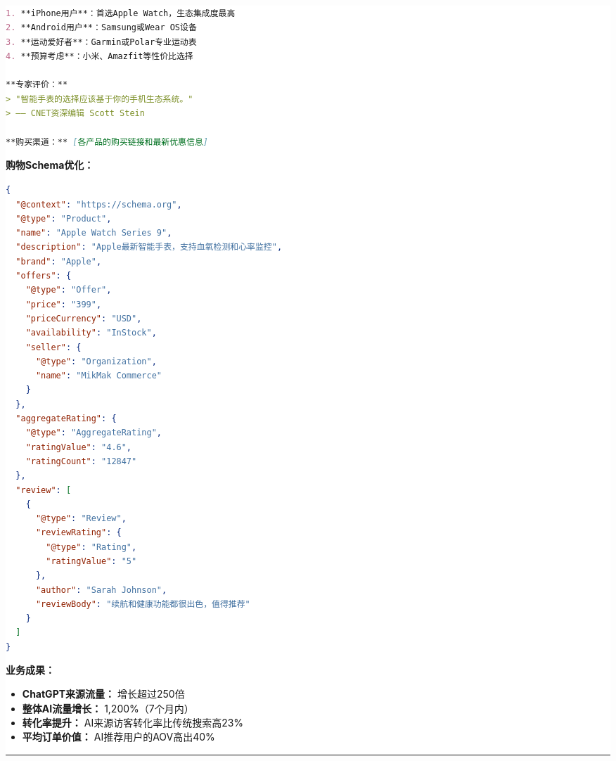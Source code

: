 ```markdown
1. **iPhone用户**：首选Apple Watch，生态集成度最高
2. **Android用户**：Samsung或Wear OS设备
3. **运动爱好者**：Garmin或Polar专业运动表
4. **预算考虑**：小米、Amazfit等性价比选择

**专家评价：**
> "智能手表的选择应该基于你的手机生态系统。" 
> —— CNET资深编辑 Scott Stein

**购买渠道：** [各产品的购买链接和最新优惠信息]
```

**购物Schema优化：**
```json
{
  "@context": "https://schema.org",
  "@type": "Product",
  "name": "Apple Watch Series 9", 
  "description": "Apple最新智能手表，支持血氧检测和心率监控",
  "brand": "Apple",
  "offers": {
    "@type": "Offer",
    "price": "399",
    "priceCurrency": "USD", 
    "availability": "InStock",
    "seller": {
      "@type": "Organization",
      "name": "MikMak Commerce"
    }
  },
  "aggregateRating": {
    "@type": "AggregateRating",
    "ratingValue": "4.6", 
    "ratingCount": "12847"
  },
  "review": [
    {
      "@type": "Review",
      "reviewRating": {
        "@type": "Rating", 
        "ratingValue": "5"
      },
      "author": "Sarah Johnson",
      "reviewBody": "续航和健康功能都很出色，值得推荐"
    }
  ]
}
```

**业务成果：**
- **ChatGPT来源流量：** 增长超过250倍
- **整体AI流量增长：** 1,200%（7个月内）
- **转化率提升：** AI来源访客转化率比传统搜索高23%
- **平均订单价值：** AI推荐用户的AOV高出40%

---